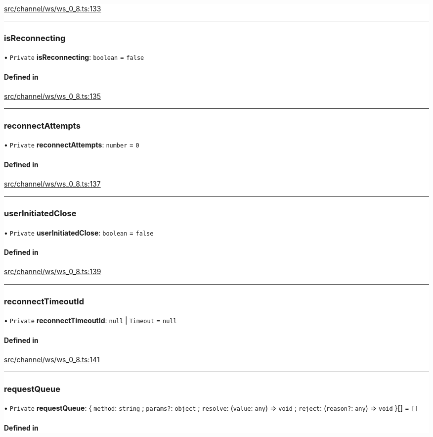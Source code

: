 [src/channel/ws/ws_0_8.ts:133](https://github.com/starknet-io/starknet.js/blob/v7.6.2/src/channel/ws/ws_0_8.ts#L133)

---

### isReconnecting

• `Private` **isReconnecting**: `boolean` = `false`

#### Defined in

[src/channel/ws/ws_0_8.ts:135](https://github.com/starknet-io/starknet.js/blob/v7.6.2/src/channel/ws/ws_0_8.ts#L135)

---

### reconnectAttempts

• `Private` **reconnectAttempts**: `number` = `0`

#### Defined in

[src/channel/ws/ws_0_8.ts:137](https://github.com/starknet-io/starknet.js/blob/v7.6.2/src/channel/ws/ws_0_8.ts#L137)

---

### userInitiatedClose

• `Private` **userInitiatedClose**: `boolean` = `false`

#### Defined in

[src/channel/ws/ws_0_8.ts:139](https://github.com/starknet-io/starknet.js/blob/v7.6.2/src/channel/ws/ws_0_8.ts#L139)

---

### reconnectTimeoutId

• `Private` **reconnectTimeoutId**: `null` \| `Timeout` = `null`

#### Defined in

[src/channel/ws/ws_0_8.ts:141](https://github.com/starknet-io/starknet.js/blob/v7.6.2/src/channel/ws/ws_0_8.ts#L141)

---

### requestQueue

• `Private` **requestQueue**: \{ `method`: `string` ; `params?`: `object` ; `resolve`: (`value`: `any`) => `void` ; `reject`: (`reason?`: `any`) => `void` }[] = `[]`

#### Defined in
